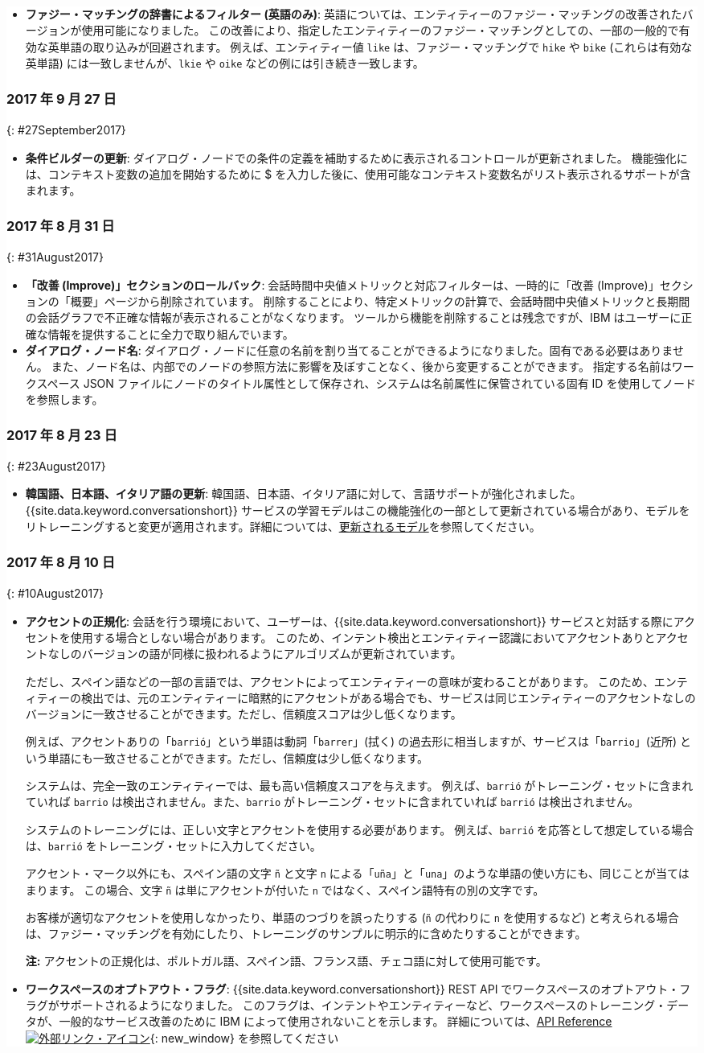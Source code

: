 - **ファジー・マッチングの辞書によるフィルター (英語のみ)**: 英語については、エンティティーのファジー・マッチングの改善されたバージョンが使用可能になりました。 この改善により、指定したエンティティーのファジー・マッチングとしての、一部の一般的で有効な英単語の取り込みが回避されます。 例えば、エンティティー値 `like` は、ファジー・マッチングで `hike` や `bike` (これらは有効な英単語) には一致しませんが、`lkie` や `oike` などの例には引き続き一致します。

### 2017 年 9 月 27 日
{: #27September2017}

- **条件ビルダーの更新**: ダイアログ・ノードでの条件の定義を補助するために表示されるコントロールが更新されました。 機能強化には、コンテキスト変数の追加を開始するために $ を入力した後に、使用可能なコンテキスト変数名がリスト表示されるサポートが含まれます。

### 2017 年 8 月 31 日
{: #31August2017}

- **「改善 (Improve)」セクションのロールバック**: 会話時間中央値メトリックと対応フィルターは、一時的に「改善 (Improve)」セクションの「概要」ページから削除されています。 削除することにより、特定メトリックの計算で、会話時間中央値メトリックと長期間の会話グラフで不正確な情報が表示されることがなくなります。 ツールから機能を削除することは残念ですが、IBM はユーザーに正確な情報を提供することに全力で取り組んでいます。
- **ダイアログ・ノード名**: ダイアログ・ノードに任意の名前を割り当てることができるようになりました。固有である必要はありません。 また、ノード名は、内部でのノードの参照方法に影響を及ぼすことなく、後から変更することができます。 指定する名前はワークスペース JSON ファイルにノードのタイトル属性として保存され、システムは名前属性に保管されている固有 ID を使用してノードを参照します。

### 2017 年 8 月 23 日
{: #23August2017}

- **韓国語、日本語、イタリア語の更新**: 韓国語、日本語、イタリア語に対して、言語サポートが強化されました。 {{site.data.keyword.conversationshort}} サービスの学習モデルはこの機能強化の一部として更新されている場合があり、モデルをリトレーニングすると変更が適用されます。詳細については、[更新されるモデル](release-notes.html#updated-models)を参照してください。

### 2017 年 8 月 10 日
{: #10August2017}

- **アクセントの正規化**: 会話を行う環境において、ユーザーは、{{site.data.keyword.conversationshort}} サービスと対話する際にアクセントを使用する場合としない場合があります。 このため、インテント検出とエンティティー認識においてアクセントありとアクセントなしのバージョンの語が同様に扱われるようにアルゴリズムが更新されています。

  ただし、スペイン語などの一部の言語では、アクセントによってエンティティーの意味が変わることがあります。 このため、エンティティーの検出では、元のエンティティーに暗黙的にアクセントがある場合でも、サービスは同じエンティティーのアクセントなしのバージョンに一致させることができます。ただし、信頼度スコアは少し低くなります。

  例えば、アクセントありの「`barrió`」という単語は動詞「`barrer`」(拭く) の過去形に相当しますが、サービスは「`barrio`」(近所) という単語にも一致させることができます。ただし、信頼度は少し低くなります。

  システムは、完全一致のエンティティーでは、最も高い信頼度スコアを与えます。 例えば、`barrió` がトレーニング・セットに含まれていれば `barrio` は検出されません。また、`barrio` がトレーニング・セットに含まれていれば `barrió` は検出されません。

  システムのトレーニングには、正しい文字とアクセントを使用する必要があります。 例えば、`barrió` を応答として想定している場合は、`barrió` をトレーニング・セットに入力してください。

  アクセント・マーク以外にも、スペイン語の文字 `ñ` と文字 `n` による「`uña`」と「`una`」のような単語の使い方にも、同じことが当てはまります。 この場合、文字 `ñ` は単にアクセントが付いた `n` ではなく、スペイン語特有の別の文字です。

  お客様が適切なアクセントを使用しなかったり、単語のつづりを誤ったりする (`ñ` の代わりに `n` を使用するなど) と考えられる場合は、ファジー・マッチングを有効にしたり、トレーニングのサンプルに明示的に含めたりすることができます。

  **注:** アクセントの正規化は、ポルトガル語、スペイン語、フランス語、チェコ語に対して使用可能です。

- **ワークスペースのオプトアウト・フラグ**: {{site.data.keyword.conversationshort}} REST API でワークスペースのオプトアウト・フラグがサポートされるようになりました。 このフラグは、インテントやエンティティーなど、ワークスペースのトレーニング・データが、一般的なサービス改善のために IBM によって使用されないことを示します。 詳細については、[API Reference![外部リンク・アイコン](../../icons/launch-glyph.svg "外部リンク・アイコン")](https://www.ibm.com/watson/developercloud/conversation/api/v1/#data-collection){: new_window} を参照してください
